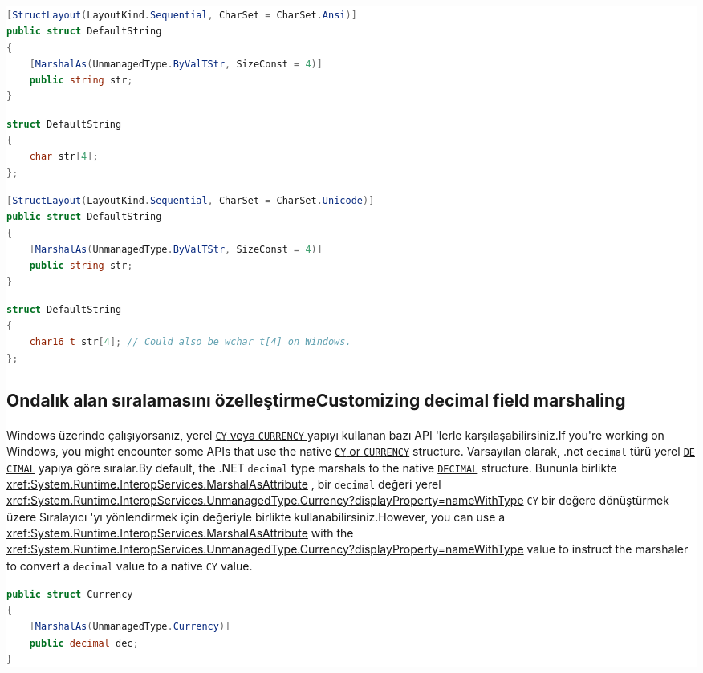 ```csharp
[StructLayout(LayoutKind.Sequential, CharSet = CharSet.Ansi)]
public struct DefaultString
{
    [MarshalAs(UnmanagedType.ByValTStr, SizeConst = 4)]
    public string str;
}
```

```cpp
struct DefaultString
{
    char str[4];
};
```

```csharp
[StructLayout(LayoutKind.Sequential, CharSet = CharSet.Unicode)]
public struct DefaultString
{
    [MarshalAs(UnmanagedType.ByValTStr, SizeConst = 4)]
    public string str;
}
```

```cpp
struct DefaultString
{
    char16_t str[4]; // Could also be wchar_t[4] on Windows.
};
```

## <a name="customizing-decimal-field-marshaling"></a><span data-ttu-id="dbd28-151">Ondalık alan sıralamasını özelleştirme</span><span class="sxs-lookup"><span data-stu-id="dbd28-151">Customizing decimal field marshaling</span></span>

<span data-ttu-id="dbd28-152">Windows üzerinde çalışıyorsanız, yerel [ `CY` veya `CURRENCY` ](/windows/win32/api/wtypes/ns-wtypes-cy~r1) yapıyı kullanan bazı API 'lerle karşılaşabilirsiniz.</span><span class="sxs-lookup"><span data-stu-id="dbd28-152">If you're working on Windows, you might encounter some APIs that use the native [`CY` or `CURRENCY`](/windows/win32/api/wtypes/ns-wtypes-cy~r1) structure.</span></span> <span data-ttu-id="dbd28-153">Varsayılan olarak, .net `decimal` türü yerel [`DECIMAL`](/windows/win32/api/wtypes/ns-wtypes-decimal~r1) yapıya göre sıralar.</span><span class="sxs-lookup"><span data-stu-id="dbd28-153">By default, the .NET `decimal` type marshals to the native [`DECIMAL`](/windows/win32/api/wtypes/ns-wtypes-decimal~r1) structure.</span></span> <span data-ttu-id="dbd28-154">Bununla birlikte <xref:System.Runtime.InteropServices.MarshalAsAttribute> , bir `decimal` değeri yerel <xref:System.Runtime.InteropServices.UnmanagedType.Currency?displayProperty=nameWithType> `CY` bir değere dönüştürmek üzere Sıralayıcı 'yı yönlendirmek için değeriyle birlikte kullanabilirsiniz.</span><span class="sxs-lookup"><span data-stu-id="dbd28-154">However, you can use a <xref:System.Runtime.InteropServices.MarshalAsAttribute> with the <xref:System.Runtime.InteropServices.UnmanagedType.Currency?displayProperty=nameWithType> value to instruct the marshaler to convert a `decimal` value to a native `CY` value.</span></span>

```csharp
public struct Currency
{
    [MarshalAs(UnmanagedType.Currency)]
    public decimal dec;
}
```
